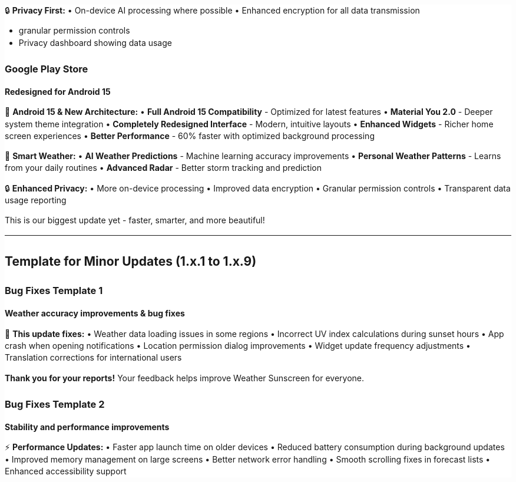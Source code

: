 🔒 **Privacy First:**
• On-device AI processing where possible
• Enhanced encryption for all data transmission
- granular permission controls
- Privacy dashboard showing data usage

### Google Play Store
**Redesigned for Android 15**

🚀 **Android 15 & New Architecture:**
• **Full Android 15 Compatibility** - Optimized for latest features
• **Material You 2.0** - Deeper system theme integration
• **Completely Redesigned Interface** - Modern, intuitive layouts
• **Enhanced Widgets** - Richer home screen experiences
• **Better Performance** - 60% faster with optimized background processing

🧠 **Smart Weather:**
• **AI Weather Predictions** - Machine learning accuracy improvements
• **Personal Weather Patterns** - Learns from your daily routines
• **Advanced Radar** - Better storm tracking and prediction

🔒 **Enhanced Privacy:**
• More on-device processing
• Improved data encryption
• Granular permission controls
• Transparent data usage reporting

This is our biggest update yet - faster, smarter, and more beautiful!

---

## Template for Minor Updates (1.x.1 to 1.x.9)

### Bug Fixes Template 1
**Weather accuracy improvements & bug fixes**

🔧 **This update fixes:**
• Weather data loading issues in some regions
• Incorrect UV index calculations during sunset hours
• App crash when opening notifications
• Location permission dialog improvements
• Widget update frequency adjustments
• Translation corrections for international users

**Thank you for your reports!** Your feedback helps improve Weather Sunscreen for everyone.

### Bug Fixes Template 2
**Stability and performance improvements**

⚡ **Performance Updates:**
• Faster app launch time on older devices
• Reduced battery consumption during background updates
• Improved memory management on large screens
• Better network error handling
• Smooth scrolling fixes in forecast lists
• Enhanced accessibility support
